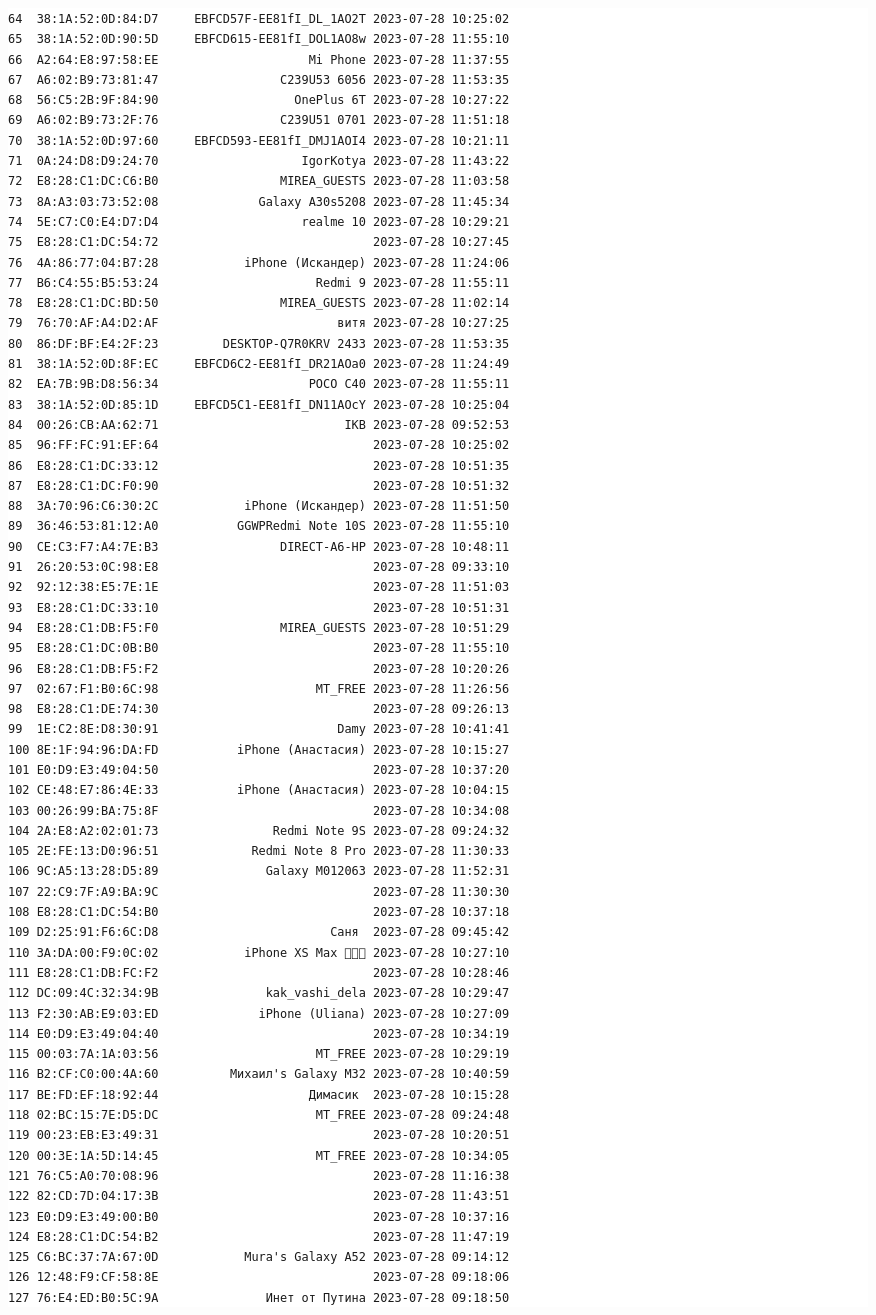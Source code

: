     64  38:1A:52:0D:84:D7     EBFCD57F-EE81fI_DL_1AO2T 2023-07-28 10:25:02
    65  38:1A:52:0D:90:5D     EBFCD615-EE81fI_DOL1AO8w 2023-07-28 11:55:10
    66  A2:64:E8:97:58:EE                     Mi Phone 2023-07-28 11:37:55
    67  A6:02:B9:73:81:47                 C239U53 6056 2023-07-28 11:53:35
    68  56:C5:2B:9F:84:90                   OnePlus 6T 2023-07-28 10:27:22
    69  A6:02:B9:73:2F:76                 C239U51 0701 2023-07-28 11:51:18
    70  38:1A:52:0D:97:60     EBFCD593-EE81fI_DMJ1AOI4 2023-07-28 10:21:11
    71  0A:24:D8:D9:24:70                    IgorKotya 2023-07-28 11:43:22
    72  E8:28:C1:DC:C6:B0                 MIREA_GUESTS 2023-07-28 11:03:58
    73  8A:A3:03:73:52:08              Galaxy A30s5208 2023-07-28 11:45:34
    74  5E:C7:C0:E4:D7:D4                    realme 10 2023-07-28 10:29:21
    75  E8:28:C1:DC:54:72                              2023-07-28 10:27:45
    76  4A:86:77:04:B7:28            iPhone (Искандер) 2023-07-28 11:24:06
    77  B6:C4:55:B5:53:24                      Redmi 9 2023-07-28 11:55:11
    78  E8:28:C1:DC:BD:50                 MIREA_GUESTS 2023-07-28 11:02:14
    79  76:70:AF:A4:D2:AF                         витя 2023-07-28 10:27:25
    80  86:DF:BF:E4:2F:23         DESKTOP-Q7R0KRV 2433 2023-07-28 11:53:35
    81  38:1A:52:0D:8F:EC     EBFCD6C2-EE81fI_DR21AOa0 2023-07-28 11:24:49
    82  EA:7B:9B:D8:56:34                     POCO C40 2023-07-28 11:55:11
    83  38:1A:52:0D:85:1D     EBFCD5C1-EE81fI_DN11AOcY 2023-07-28 10:25:04
    84  00:26:CB:AA:62:71                          IKB 2023-07-28 09:52:53
    85  96:FF:FC:91:EF:64                              2023-07-28 10:25:02
    86  E8:28:C1:DC:33:12                              2023-07-28 10:51:35
    87  E8:28:C1:DC:F0:90                              2023-07-28 10:51:32
    88  3A:70:96:C6:30:2C            iPhone (Искандер) 2023-07-28 11:51:50
    89  36:46:53:81:12:A0           GGWPRedmi Note 10S 2023-07-28 11:55:10
    90  CE:C3:F7:A4:7E:B3                 DIRECT-A6-HP 2023-07-28 10:48:11
    91  26:20:53:0C:98:E8                              2023-07-28 09:33:10
    92  92:12:38:E5:7E:1E                              2023-07-28 11:51:03
    93  E8:28:C1:DC:33:10                              2023-07-28 10:51:31
    94  E8:28:C1:DB:F5:F0                 MIREA_GUESTS 2023-07-28 10:51:29
    95  E8:28:C1:DC:0B:B0                              2023-07-28 11:55:10
    96  E8:28:C1:DB:F5:F2                              2023-07-28 10:20:26
    97  02:67:F1:B0:6C:98                      MT_FREE 2023-07-28 11:26:56
    98  E8:28:C1:DE:74:30                              2023-07-28 09:26:13
    99  1E:C2:8E:D8:30:91                         Damy 2023-07-28 10:41:41
    100 8E:1F:94:96:DA:FD           iPhone (Анастасия) 2023-07-28 10:15:27
    101 E0:D9:E3:49:04:50                              2023-07-28 10:37:20
    102 CE:48:E7:86:4E:33           iPhone (Анастасия) 2023-07-28 10:04:15
    103 00:26:99:BA:75:8F                              2023-07-28 10:34:08
    104 2A:E8:A2:02:01:73                Redmi Note 9S 2023-07-28 09:24:32
    105 2E:FE:13:D0:96:51             Redmi Note 8 Pro 2023-07-28 11:30:33
    106 9C:A5:13:28:D5:89               Galaxy M012063 2023-07-28 11:52:31
    107 22:C9:7F:A9:BA:9C                              2023-07-28 11:30:30
    108 E8:28:C1:DC:54:B0                              2023-07-28 10:37:18
    109 D2:25:91:F6:6C:D8                        Саня  2023-07-28 09:45:42
    110 3A:DA:00:F9:0C:02            iPhone XS Max 🦊🐱🦊 2023-07-28 10:27:10
    111 E8:28:C1:DB:FC:F2                              2023-07-28 10:28:46
    112 DC:09:4C:32:34:9B               kak_vashi_dela 2023-07-28 10:29:47
    113 F2:30:AB:E9:03:ED              iPhone (Uliana) 2023-07-28 10:27:09
    114 E0:D9:E3:49:04:40                              2023-07-28 10:34:19
    115 00:03:7A:1A:03:56                      MT_FREE 2023-07-28 10:29:19
    116 B2:CF:C0:00:4A:60          Михаил's Galaxy M32 2023-07-28 10:40:59
    117 BE:FD:EF:18:92:44                     Димасик  2023-07-28 10:15:28
    118 02:BC:15:7E:D5:DC                      MT_FREE 2023-07-28 09:24:48
    119 00:23:EB:E3:49:31                              2023-07-28 10:20:51
    120 00:3E:1A:5D:14:45                      MT_FREE 2023-07-28 10:34:05
    121 76:C5:A0:70:08:96                              2023-07-28 11:16:38
    122 82:CD:7D:04:17:3B                              2023-07-28 11:43:51
    123 E0:D9:E3:49:00:B0                              2023-07-28 10:37:16
    124 E8:28:C1:DC:54:B2                              2023-07-28 11:47:19
    125 C6:BC:37:7A:67:0D            Mura's Galaxy A52 2023-07-28 09:14:12
    126 12:48:F9:CF:58:8E                              2023-07-28 09:18:06
    127 76:E4:ED:B0:5C:9A               Инет от Путина 2023-07-28 09:18:50